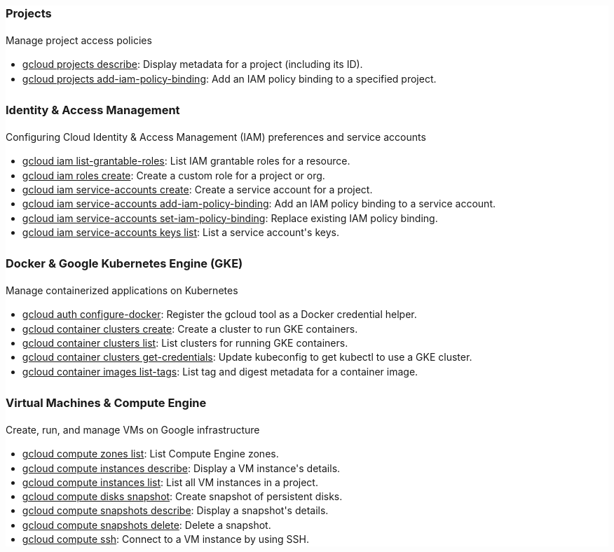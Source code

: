 ### Projects

Manage project access policies

- [gcloud projects describe](https://cloud.google.com/sdk/gcloud/reference/projects/describe): Display metadata for a project (including its ID).
- [gcloud projects add-iam-policy-binding](https://cloud.google.com/sdk/gcloud/reference/projects/add-iam-policy-binding): Add an IAM policy binding to a specified project.

### Identity & Access Management

Configuring Cloud Identity & Access Management (IAM) preferences and service accounts

- [gcloud iam list-grantable-roles](https://cloud.google.com/sdk/gcloud/reference/iam/list-grantable-roles): List IAM grantable roles for a resource.
- [gcloud iam roles create](https://cloud.google.com/sdk/gcloud/reference/iam/roles/create): Create a custom role for a project or org.
- [gcloud iam service-accounts create](https://cloud.google.com/sdk/gcloud/reference/iam/service-accounts/create): Create a service account for a project.
- [gcloud iam service-accounts add-iam-policy-binding](https://cloud.google.com/sdk/gcloud/reference/iam/service-accounts/add-iam-policy-binding): Add an IAM policy binding to a service account.
- [gcloud iam service-accounts set-iam-policy-binding](https://cloud.google.com/sdk/gcloud/reference/iam/service-accounts/set-iam-policy): Replace existing IAM policy binding.
- [gcloud iam service-accounts keys list](https://cloud.google.com/sdk/gcloud/reference/iam/service-accounts/keys/list): List a service account's keys.

### Docker & Google Kubernetes Engine (GKE)

Manage containerized applications on Kubernetes

- [gcloud auth configure-docker](https://cloud.google.com/sdk/gcloud/reference/auth/configure-docker): Register the gcloud tool as a Docker credential helper.
- [gcloud container clusters create](https://cloud.google.com/sdk/gcloud/reference/container/clusters/create): Create a cluster to run GKE containers.
- [gcloud container clusters list](https://cloud.google.com/sdk/gcloud/reference/container/clusters/list): List clusters for running GKE containers.
- [gcloud container clusters get-credentials](https://cloud.google.com/sdk/gcloud/reference/container/clusters/get-credentials): Update kubeconfig to get kubectl to use a GKE cluster.
- [gcloud container images list-tags](https://cloud.google.com/sdk/gcloud/reference/container/images/list-tags): List tag and digest metadata for a container image.

### Virtual Machines & Compute Engine

Create, run, and manage VMs on Google infrastructure

- [gcloud compute zones list](https://cloud.google.com/sdk/gcloud/reference/compute/zones/list): List Compute Engine zones.
- [gcloud compute instances describe](https://cloud.google.com/sdk/gcloud/reference/compute/instances/describe): Display a VM instance's details.
- [gcloud compute instances list](https://cloud.google.com/sdk/gcloud/reference/compute/instances/list): List all VM instances in a project.
- [gcloud compute disks snapshot](https://cloud.google.com/sdk/gcloud/reference/compute/disks/snapshot): Create snapshot of persistent disks.
- [gcloud compute snapshots describe](https://cloud.google.com/sdk/gcloud/reference/compute/snapshots/describe): Display a snapshot's details.
- [gcloud compute snapshots delete](https://cloud.google.com/sdk/gcloud/reference/compute/snapshots/delete): Delete a snapshot.
- [gcloud compute ssh](https://cloud.google.com/sdk/gcloud/reference/compute/ssh): Connect to a VM instance by using SSH.
